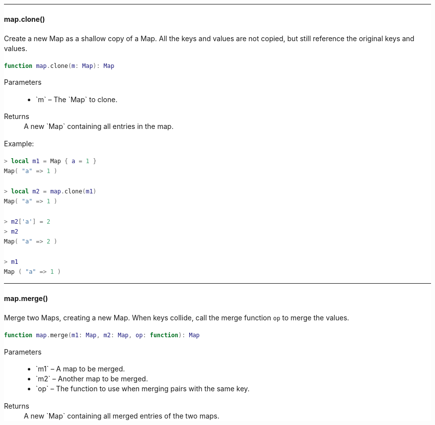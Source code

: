 
-------------------------------------------------------------------------------
#### map.clone()

Create a new Map as a shallow copy of a Map. All the keys and values are not copied, but still reference the original keys and values.

```lua
function map.clone(m: Map): Map
```

<dl class="function_spec">
  <dt>Parameters
  <dd>
    <ul>
      <li>`m` – The `Map` to clone.
    </ul>
  </dd>
  <dt>Returns
  <dd>A new `Map` containing all entries in the map.
</dl>

Example:

```lua
> local m1 = Map { a = 1 }
Map( "a" => 1 )
   
> local m2 = map.clone(m1)
Map( "a" => 1 )
   
> m2['a'] = 2
> m2
Map( "a" => 2 )
  
> m1
Map ( "a" => 1 )
```


-------------------------------------------------------------------------------
#### map.merge()

Merge two Maps, creating a new Map. When keys collide, call the merge function `op` to merge the values.

```lua
function map.merge(m1: Map, m2: Map, op: function): Map
```

<dl class="function_spec">
  <dt>Parameters
  <dd>
    <ul>
      <li>`m1` – A map to be merged.
      <li>`m2` – Another map to be merged.
      <li>`op` – The function to use when merging pairs with the same key.
    </ul>
  </dd>
  <dt>Returns
  <dd>A new `Map` containing all merged entries of the two maps.
</dl>
